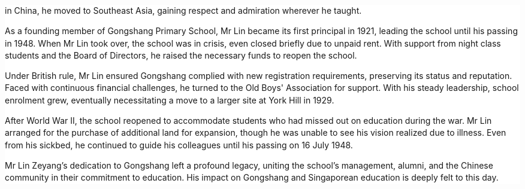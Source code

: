 in China, he moved to Southeast Asia, gaining respect and admiration wherever
he taught.</p>
<p>As a founding member of Gongshang Primary School, Mr Lin became its first
principal in 1921, leading the school until his passing in 1948. When Mr
Lin took over, the school was in crisis, even closed briefly due to unpaid
rent. With support from night class students and the Board of Directors,
he raised the necessary funds to reopen the school.</p>
<p>Under British rule, Mr Lin ensured Gongshang complied with new registration
requirements, preserving its status and reputation. Faced with continuous
financial challenges, he turned to the Old Boys' Association for support.
With his steady leadership, school enrolment grew, eventually necessitating
a move to a larger site at York Hill in 1929.</p>
<p>After World War II, the school reopened to accommodate students who had
missed out on education during the war. Mr Lin arranged for the purchase
of additional land for expansion, though he was unable to see his vision
realized due to illness. Even from his sickbed, he continued to guide his
colleagues until his passing on 16 July 1948.</p>
<p>Mr Lin Zeyang’s dedication to Gongshang left a profound legacy, uniting
the school’s management, alumni, and the Chinese community in their commitment
to education. His impact on Gongshang and Singaporean education is deeply
felt to this day.</p>
<p></p>